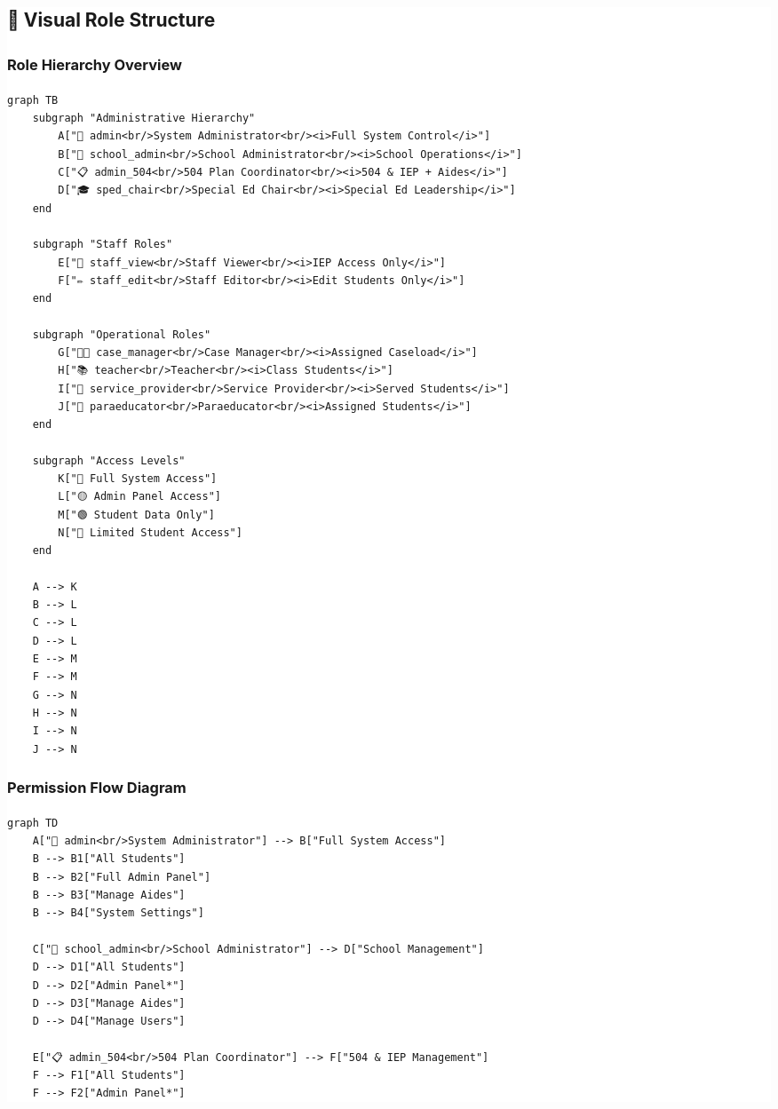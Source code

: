 ## 🎨 Visual Role Structure

### **Role Hierarchy Overview**

```mermaid
graph TB
    subgraph "Administrative Hierarchy"
        A["👑 admin<br/>System Administrator<br/><i>Full System Control</i>"]
        B["🏫 school_admin<br/>School Administrator<br/><i>School Operations</i>"]
        C["📋 admin_504<br/>504 Plan Coordinator<br/><i>504 & IEP + Aides</i>"]
        D["🎓 sped_chair<br/>Special Ed Chair<br/><i>Special Ed Leadership</i>"]
    end
    
    subgraph "Staff Roles"
        E["👀 staff_view<br/>Staff Viewer<br/><i>IEP Access Only</i>"]
        F["✏️ staff_edit<br/>Staff Editor<br/><i>Edit Students Only</i>"]
    end
    
    subgraph "Operational Roles"
        G["👨‍🏫 case_manager<br/>Case Manager<br/><i>Assigned Caseload</i>"]
        H["📚 teacher<br/>Teacher<br/><i>Class Students</i>"]
        I["🔧 service_provider<br/>Service Provider<br/><i>Served Students</i>"]
        J["👥 paraeducator<br/>Paraeducator<br/><i>Assigned Students</i>"]
    end
    
    subgraph "Access Levels"
        K["🔴 Full System Access"]
        L["🟡 Admin Panel Access"]
        M["🟢 Student Data Only"]
        N["🔵 Limited Student Access"]
    end
    
    A --> K
    B --> L
    C --> L
    D --> L
    E --> M
    F --> M
    G --> N
    H --> N
    I --> N
    J --> N
```

### **Permission Flow Diagram**

```mermaid
graph TD
    A["👑 admin<br/>System Administrator"] --> B["Full System Access"]
    B --> B1["All Students"]
    B --> B2["Full Admin Panel"]
    B --> B3["Manage Aides"]
    B --> B4["System Settings"]
    
    C["🏫 school_admin<br/>School Administrator"] --> D["School Management"]
    D --> D1["All Students"]
    D --> D2["Admin Panel*"]
    D --> D3["Manage Aides"]
    D --> D4["Manage Users"]
    
    E["📋 admin_504<br/>504 Plan Coordinator"] --> F["504 & IEP Management"]
    F --> F1["All Students"]
    F --> F2["Admin Panel*"]
```